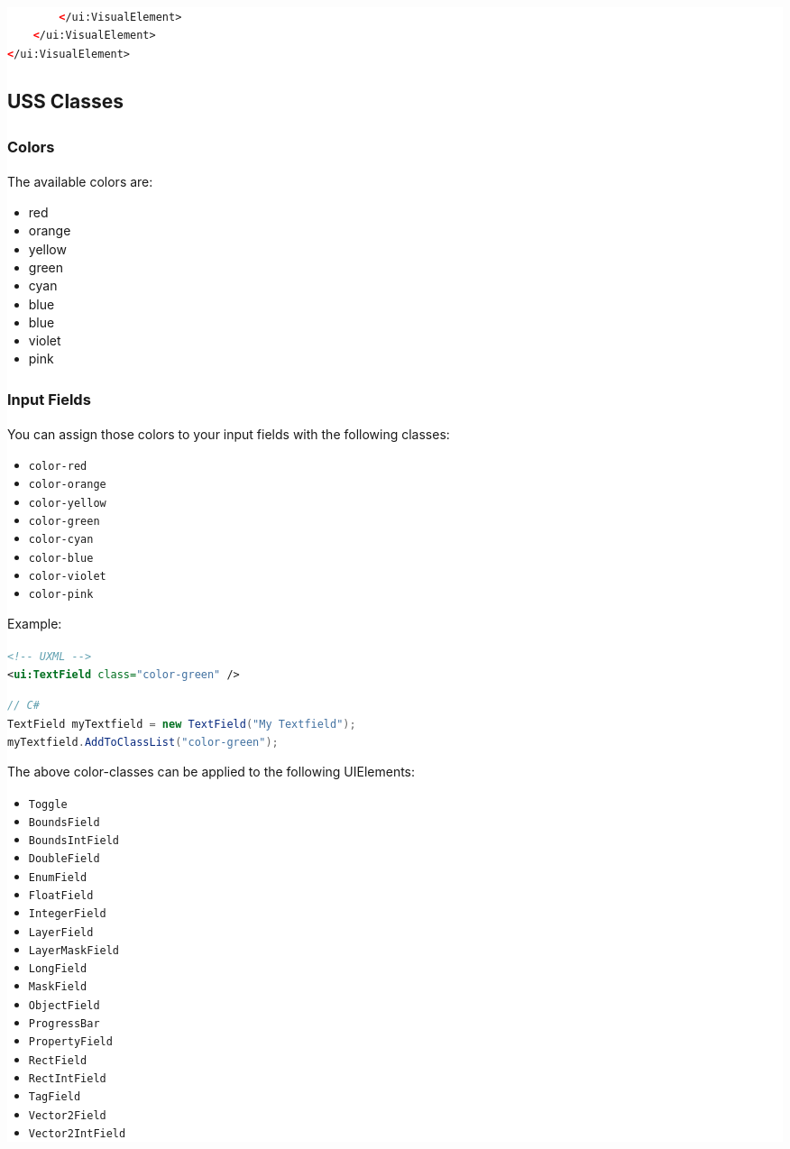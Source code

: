 ```xml
        </ui:VisualElement>
    </ui:VisualElement>
</ui:VisualElement>
```

<div class="page"/>

## USS Classes

### Colors
The available colors are:
- red
- orange
- yellow
- green
- cyan
- blue
- blue
- violet
- pink


### Input Fields
You can assign those colors to your input fields with the following classes:
- `color-red`
- `color-orange`
- `color-yellow`
- `color-green`
- `color-cyan`
- `color-blue`
- `color-violet`
- `color-pink`

Example:
```xml
<!-- UXML -->
<ui:TextField class="color-green" />
```

```C#
// C#
TextField myTextfield = new TextField("My Textfield");
myTextfield.AddToClassList("color-green");
```

The above color-classes can be applied to the following UIElements:
- `Toggle`
- `BoundsField`
- `BoundsIntField`
- `DoubleField`
- `EnumField`
- `FloatField`
- `IntegerField`
- `LayerField`
- `LayerMaskField`
- `LongField`
- `MaskField`
- `ObjectField`
- `ProgressBar`
- `PropertyField`
- `RectField`
- `RectIntField`
- `TagField`
- `Vector2Field`
- `Vector2IntField`